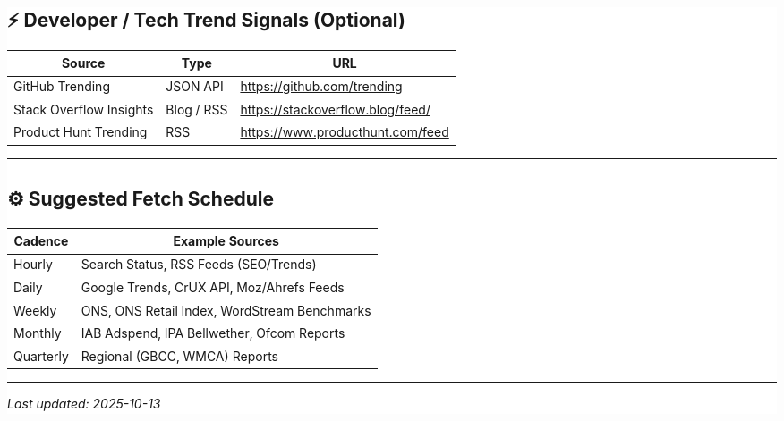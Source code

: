 ## ⚡ Developer / Tech Trend Signals (Optional)

| Source | Type | URL |
|--------|------|-----|
| GitHub Trending | JSON API | https://github.com/trending |
| Stack Overflow Insights | Blog / RSS | https://stackoverflow.blog/feed/ |
| Product Hunt Trending | RSS | https://www.producthunt.com/feed |

---

## ⚙️ Suggested Fetch Schedule

| Cadence | Example Sources |
|----------|-----------------|
| Hourly | Search Status, RSS Feeds (SEO/Trends) |
| Daily | Google Trends, CrUX API, Moz/Ahrefs Feeds |
| Weekly | ONS, ONS Retail Index, WordStream Benchmarks |
| Monthly | IAB Adspend, IPA Bellwether, Ofcom Reports |
| Quarterly | Regional (GBCC, WMCA) Reports |

---

*Last updated: 2025-10-13*
